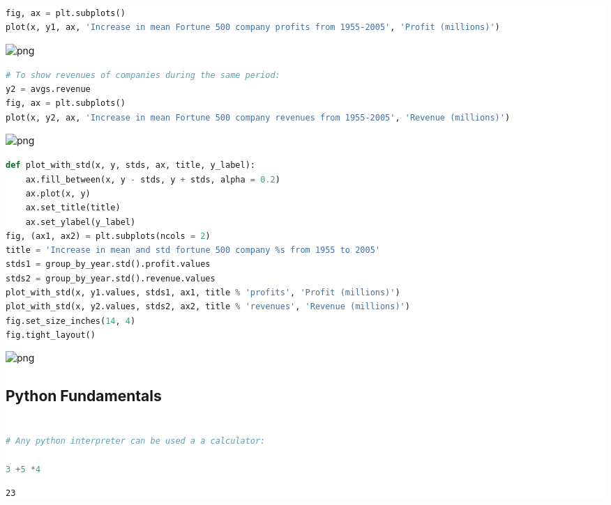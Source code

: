 
```python
fig, ax = plt.subplots()
plot(x, y1, ax, 'Increase in mean Fortune 500 company profits from 1955-2005', 'Profit (millions)')
```


![png](output_16_0.png)



```python
# To show revenues of companies during the same period:
y2 = avgs.revenue
fig, ax = plt.subplots()
plot(x, y2, ax, 'Increase in mean Fortune 500 company revenues from 1955-2005', 'Revenue (millions)')
```


![png](output_17_0.png)



```python
def plot_with_std(x, y, stds, ax, title, y_label):
    ax.fill_between(x, y - stds, y + stds, alpha = 0.2)
    ax.plot(x, y)
    ax.set_title(title)
    ax.set_ylabel(y_label)
fig, (ax1, ax2) = plt.subplots(ncols = 2) 
title = 'Increase in mean and std fortune 500 company %s from 1955 to 2005'
stds1 = group_by_year.std().profit.values
stds2 = group_by_year.std().revenue.values
plot_with_std(x, y1.values, stds1, ax1, title % 'profits', 'Profit (millions)')
plot_with_std(x, y2.values, stds2, ax2, title % 'revenues', 'Revenue (millions)')
fig.set_size_inches(14, 4)
fig.tight_layout()
```


![png](output_18_0.png)


## Python Fundamentals
```python

# Any python interpreter can be used a a calculator:

3 +5 *4
```




    23



